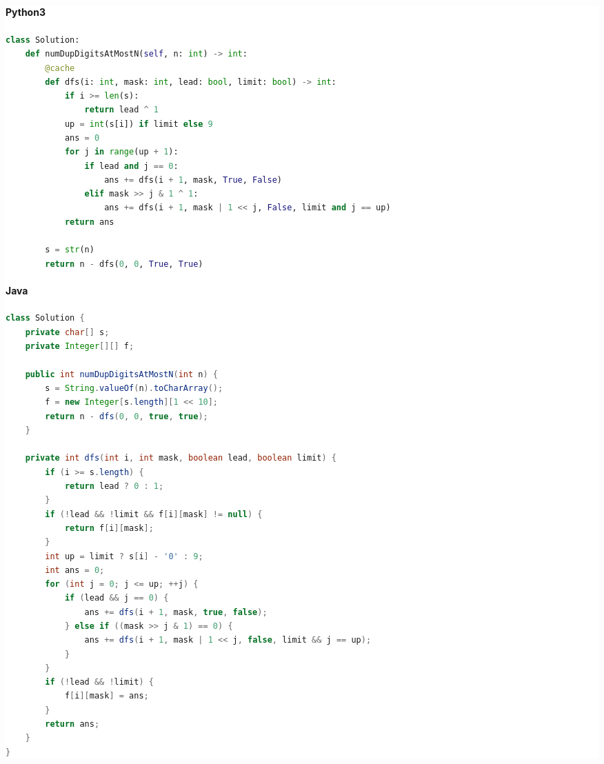 

#### Python3

```python
class Solution:
    def numDupDigitsAtMostN(self, n: int) -> int:
        @cache
        def dfs(i: int, mask: int, lead: bool, limit: bool) -> int:
            if i >= len(s):
                return lead ^ 1
            up = int(s[i]) if limit else 9
            ans = 0
            for j in range(up + 1):
                if lead and j == 0:
                    ans += dfs(i + 1, mask, True, False)
                elif mask >> j & 1 ^ 1:
                    ans += dfs(i + 1, mask | 1 << j, False, limit and j == up)
            return ans

        s = str(n)
        return n - dfs(0, 0, True, True)
```

#### Java

```java
class Solution {
    private char[] s;
    private Integer[][] f;

    public int numDupDigitsAtMostN(int n) {
        s = String.valueOf(n).toCharArray();
        f = new Integer[s.length][1 << 10];
        return n - dfs(0, 0, true, true);
    }

    private int dfs(int i, int mask, boolean lead, boolean limit) {
        if (i >= s.length) {
            return lead ? 0 : 1;
        }
        if (!lead && !limit && f[i][mask] != null) {
            return f[i][mask];
        }
        int up = limit ? s[i] - '0' : 9;
        int ans = 0;
        for (int j = 0; j <= up; ++j) {
            if (lead && j == 0) {
                ans += dfs(i + 1, mask, true, false);
            } else if ((mask >> j & 1) == 0) {
                ans += dfs(i + 1, mask | 1 << j, false, limit && j == up);
            }
        }
        if (!lead && !limit) {
            f[i][mask] = ans;
        }
        return ans;
    }
}
```
